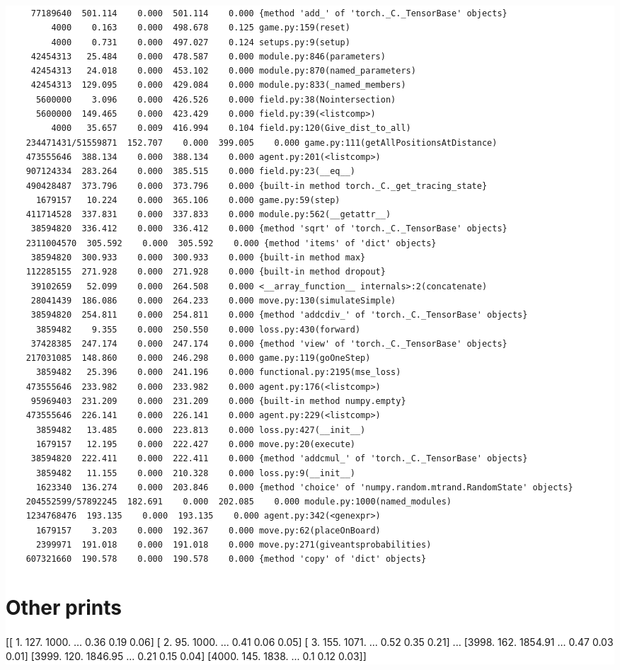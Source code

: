          77189640  501.114    0.000  501.114    0.000 {method 'add_' of 'torch._C._TensorBase' objects}
             4000    0.163    0.000  498.678    0.125 game.py:159(reset)
             4000    0.731    0.000  497.027    0.124 setups.py:9(setup)
         42454313   25.484    0.000  478.587    0.000 module.py:846(parameters)
         42454313   24.018    0.000  453.102    0.000 module.py:870(named_parameters)
         42454313  129.095    0.000  429.084    0.000 module.py:833(_named_members)
          5600000    3.096    0.000  426.526    0.000 field.py:38(Nointersection)
          5600000  149.465    0.000  423.429    0.000 field.py:39(<listcomp>)
             4000   35.657    0.009  416.994    0.104 field.py:120(Give_dist_to_all)
        234471431/51559871  152.707    0.000  399.005    0.000 game.py:111(getAllPositionsAtDistance)
        473555646  388.134    0.000  388.134    0.000 agent.py:201(<listcomp>)
        907124334  283.264    0.000  385.515    0.000 field.py:23(__eq__)
        490428487  373.796    0.000  373.796    0.000 {built-in method torch._C._get_tracing_state}
          1679157   10.224    0.000  365.106    0.000 game.py:59(step)
        411714528  337.831    0.000  337.833    0.000 module.py:562(__getattr__)
         38594820  336.412    0.000  336.412    0.000 {method 'sqrt' of 'torch._C._TensorBase' objects}
        2311004570  305.592    0.000  305.592    0.000 {method 'items' of 'dict' objects}
         38594820  300.933    0.000  300.933    0.000 {built-in method max}
        112285155  271.928    0.000  271.928    0.000 {built-in method dropout}
         39102659   52.099    0.000  264.508    0.000 <__array_function__ internals>:2(concatenate)
         28041439  186.086    0.000  264.233    0.000 move.py:130(simulateSimple)
         38594820  254.811    0.000  254.811    0.000 {method 'addcdiv_' of 'torch._C._TensorBase' objects}
          3859482    9.355    0.000  250.550    0.000 loss.py:430(forward)
         37428385  247.174    0.000  247.174    0.000 {method 'view' of 'torch._C._TensorBase' objects}
        217031085  148.860    0.000  246.298    0.000 game.py:119(goOneStep)
          3859482   25.396    0.000  241.196    0.000 functional.py:2195(mse_loss)
        473555646  233.982    0.000  233.982    0.000 agent.py:176(<listcomp>)
         95969403  231.209    0.000  231.209    0.000 {built-in method numpy.empty}
        473555646  226.141    0.000  226.141    0.000 agent.py:229(<listcomp>)
          3859482   13.485    0.000  223.813    0.000 loss.py:427(__init__)
          1679157   12.195    0.000  222.427    0.000 move.py:20(execute)
         38594820  222.411    0.000  222.411    0.000 {method 'addcmul_' of 'torch._C._TensorBase' objects}
          3859482   11.155    0.000  210.328    0.000 loss.py:9(__init__)
          1623340  136.274    0.000  203.846    0.000 {method 'choice' of 'numpy.random.mtrand.RandomState' objects}
        204552599/57892245  182.691    0.000  202.085    0.000 module.py:1000(named_modules)
        1234768476  193.135    0.000  193.135    0.000 agent.py:342(<genexpr>)
          1679157    3.203    0.000  192.367    0.000 move.py:62(placeOnBoard)
          2399971  191.018    0.000  191.018    0.000 move.py:271(giveantsprobabilities)
        607321660  190.578    0.000  190.578    0.000 {method 'copy' of 'dict' objects}


# Other prints

[[   1.    127.   1000.   ...    0.36    0.19    0.06]
 [   2.     95.   1000.   ...    0.41    0.06    0.05]
 [   3.    155.   1071.   ...    0.52    0.35    0.21]
 ...
 [3998.    162.   1854.91 ...    0.47    0.03    0.01]
 [3999.    120.   1846.95 ...    0.21    0.15    0.04]
 [4000.    145.   1838.   ...    0.1     0.12    0.03]]

